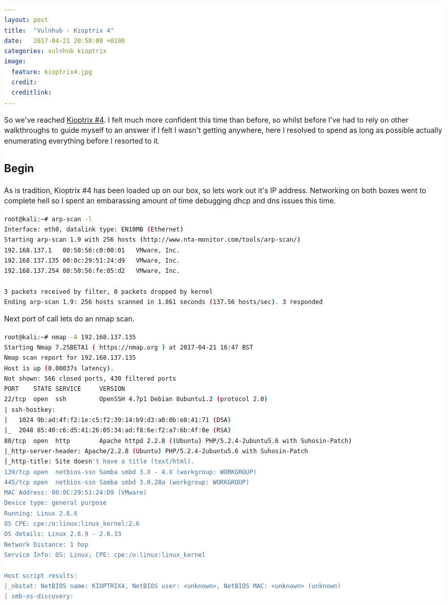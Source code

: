 ```yaml
---
layout: post
title:  "Vulnhub - Kioptrix 4"
date:   2017-04-21 20:58:00 +0100
categories: vulnhub kioptrix
image:
  feature: kioptrix4.jpg
  credit:
  creditlink:
---
```


So we've reached [Kioptrix #4](https://www.vulnhub.com/entry/kioptrix-level-13-4,25/).  I felt much more confident this time than before, so whilst before I've had to rely on other walkthroughs to guide myself to an answer if I felt I wasn't getting anywhere, here I resolved to spend as long as possible actually enumerating everything before I resorted to it.  


Begin
-----

As is tradition, Kioptrix #4 has been loaded up on our box, so lets work out it's IP address.  Networking on both boxes went to complete hell so I spent an embarassing amount of time debugging dhcp and dns issues this time.

```bash
root@kali:~# arp-scan -l
Interface: eth0, datalink type: EN10MB (Ethernet)
Starting arp-scan 1.9 with 256 hosts (http://www.nta-monitor.com/tools/arp-scan/)
192.168.137.1	00:50:56:c0:00:01	VMware, Inc.
192.168.137.135	00:0c:29:51:24:d9	VMware, Inc.
192.168.137.254	00:50:56:fe:05:d2	VMware, Inc.

3 packets received by filter, 0 packets dropped by kernel
Ending arp-scan 1.9: 256 hosts scanned in 1.861 seconds (137.56 hosts/sec). 3 responded
```

Next port of call lets do an nmap scan.

```bash
root@kali:~# nmap -A 192.168.137.135
Starting Nmap 7.25BETA1 ( https://nmap.org ) at 2017-04-21 16:47 BST
Nmap scan report for 192.168.137.135
Host is up (0.00037s latency).
Not shown: 566 closed ports, 430 filtered ports
PORT    STATE SERVICE     VERSION
22/tcp  open  ssh         OpenSSH 4.7p1 Debian 8ubuntu1.2 (protocol 2.0)
| ssh-hostkey: 
|   1024 9b:ad:4f:f2:1e:c5:f2:39:14:b9:d3:a0:0b:e8:41:71 (DSA)
|_  2048 85:40:c6:d5:41:26:05:34:ad:f8:6e:f2:a7:6b:4f:0e (RSA)
80/tcp  open  http        Apache httpd 2.2.8 ((Ubuntu) PHP/5.2.4-2ubuntu5.6 with Suhosin-Patch)
|_http-server-header: Apache/2.2.8 (Ubuntu) PHP/5.2.4-2ubuntu5.6 with Suhosin-Patch
|_http-title: Site doesn't have a title (text/html).
139/tcp open  netbios-ssn Samba smbd 3.X - 4.X (workgroup: WORKGROUP)
445/tcp open  netbios-ssn Samba smbd 3.0.28a (workgroup: WORKGROUP)
MAC Address: 00:0C:29:51:24:D9 (VMware)
Device type: general purpose
Running: Linux 2.6.X
OS CPE: cpe:/o:linux:linux_kernel:2.6
OS details: Linux 2.6.9 - 2.6.33
Network Distance: 1 hop
Service Info: OS: Linux; CPE: cpe:/o:linux:linux_kernel

Host script results:
|_nbstat: NetBIOS name: KIOPTRIX4, NetBIOS user: <unknown>, NetBIOS MAC: <unknown> (unknown)
| smb-os-discovery: 
```
